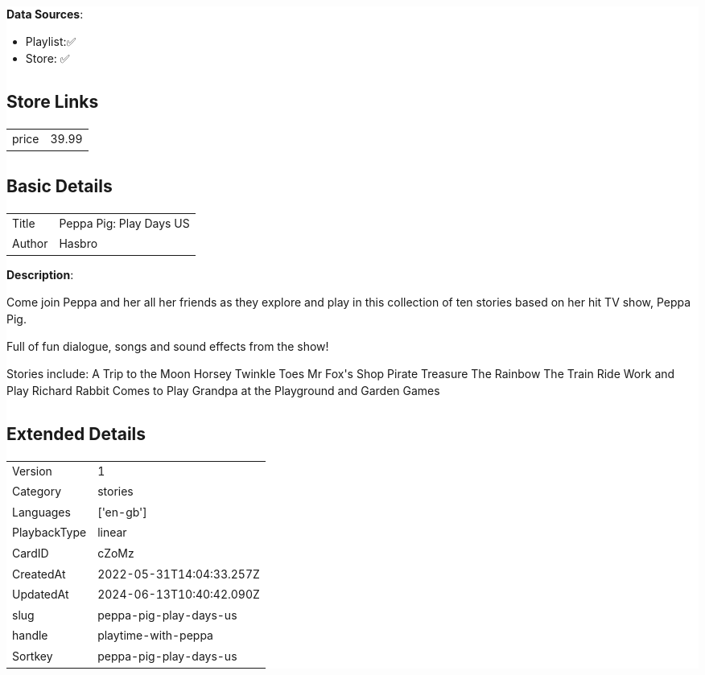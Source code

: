 **Data Sources**: 

- Playlist:✅
- Store: ✅


## Store Links

|  |  |
| - | - |
| price | 39.99 |


## Basic Details

|  |  |
| - | - |
| Title | Peppa Pig: Play Days US |
| Author | Hasbro |

**Description**:

Come join Peppa and her all her friends as they explore and play in this collection of ten stories based on her hit TV show, Peppa Pig. 
 
 Full of fun dialogue, songs and sound effects from the show!
 
Stories include: 
A Trip to the Moon
Horsey Twinkle Toes
Mr Fox's Shop
Pirate Treasure
The Rainbow
The Train Ride
Work and Play
Richard Rabbit Comes to Play
Grandpa at the Playground and Garden Games


## Extended Details

|  |  |
| - | - |
| Version | 1 |
| Category | stories |
| Languages | ['en-gb'] |
| PlaybackType | linear |
| CardID | cZoMz |
| CreatedAt | 2022-05-31T14:04:33.257Z |
| UpdatedAt | 2024-06-13T10:40:42.090Z |
| slug | peppa-pig-play-days-us |
| handle | playtime-with-peppa |
| Sortkey | peppa-pig-play-days-us |